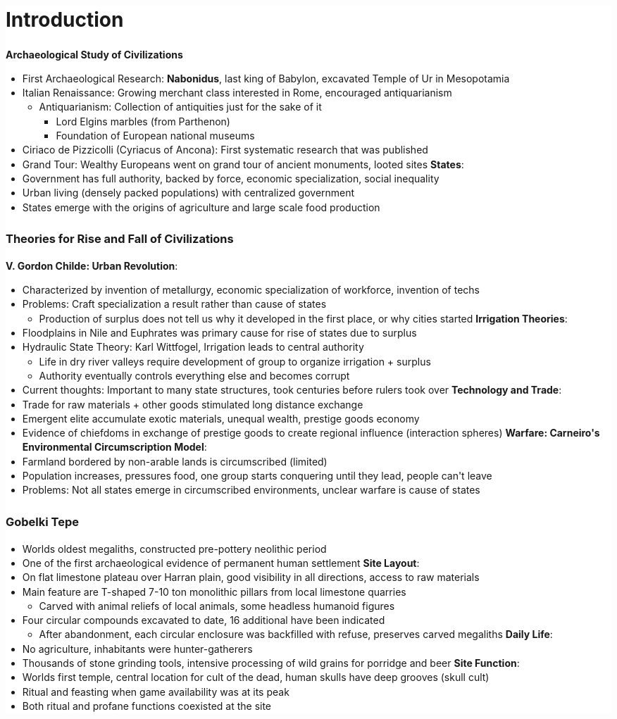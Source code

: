 # Introduction
**Archaeological Study of Civilizations**
 - First Archaeological Research: **Nabonidus**, last king of Babylon, excavated Temple of Ur in Mesopotamia
 - Italian Renaissance: Growing merchant class interested in Rome, encouraged antiquarianism
	 - Antiquarianism: Collection of antiquities just for the sake of it
		 - Lord Elgins marbles (from Parthenon)
		 - Foundation of European national museums
 - Ciriaco de Pizzicolli (Cyriacus of Ancona): First systematic research that was published
 - Grand Tour: Wealthy Europeans went on grand tour of ancient monuments, looted sites
**States**:
 - Government has full authority, backed by force, economic specialization, social inequality
 - Urban living (densely packed populations) with centralized government
 - States emerge with the origins of agriculture and large scale food production
### Theories for Rise and Fall of Civilizations
**V. Gordon Childe: Urban Revolution**:
 - Characterized by invention of metallurgy, economic specialization of workforce, invention of techs
 - Problems: Craft specialization a result rather than cause of states
	 - Production of surplus does not tell us why it developed in the first place, or why cities started
**Irrigation Theories**:
 - Floodplains in Nile and Euphrates was primary cause for rise of states due to surplus
 - Hydraulic State Theory: Karl Wittfogel, Irrigation leads to central authority
	 - Life in dry river valleys require development of group to organize irrigation + surplus
	 - Authority eventually controls everything else and becomes corrupt
 - Current thoughts: Important to many state structures, took centuries before rulers took over
**Technology and Trade**:
 - Trade for raw materials + other goods stimulated long distance exchange
 - Emergent elite accumulate exotic materials, unequal wealth, prestige goods economy
 - Evidence of chiefdoms in exchange of prestige goods to create regional influence (interaction spheres)
**Warfare: Carneiro's Environmental Circumscription Model**:
 - Farmland bordered by non-arable lands is circumscribed (limited)
 - Population increases, pressures food, one group starts conquering until they lead, people can't leave
 - Problems: Not all states emerge in circumscribed environments, unclear warfare is cause of states
### Gobelki Tepe
 - Worlds oldest megaliths, constructed pre-pottery neolithic period
 - One of the first archaeological evidence of permanent human settlement
**Site Layout**:
 - On flat limestone plateau over Harran plain, good visibility in all directions, access to raw materials
 - Main feature are T-shaped 7-10 ton monolithic pillars from local limestone quarries
	 - Carved with animal reliefs of local animals, some headless humanoid figures
 - Four circular compounds excavated to date, 16 additional have been indicated
	 - After abandonment, each circular enclosure was backfilled with refuse, preserves carved megaliths
**Daily Life**:
 - No agriculture, inhabitants were hunter-gatherers
 - Thousands of stone grinding tools, intensive processing of wild grains for porridge and beer
**Site Function**:
 - Worlds first temple, central location for cult of the dead, human skulls have deep grooves (skull cult)
 - Ritual and feasting when game availability was at its peak
 - Both ritual and profane functions coexisted at the site
